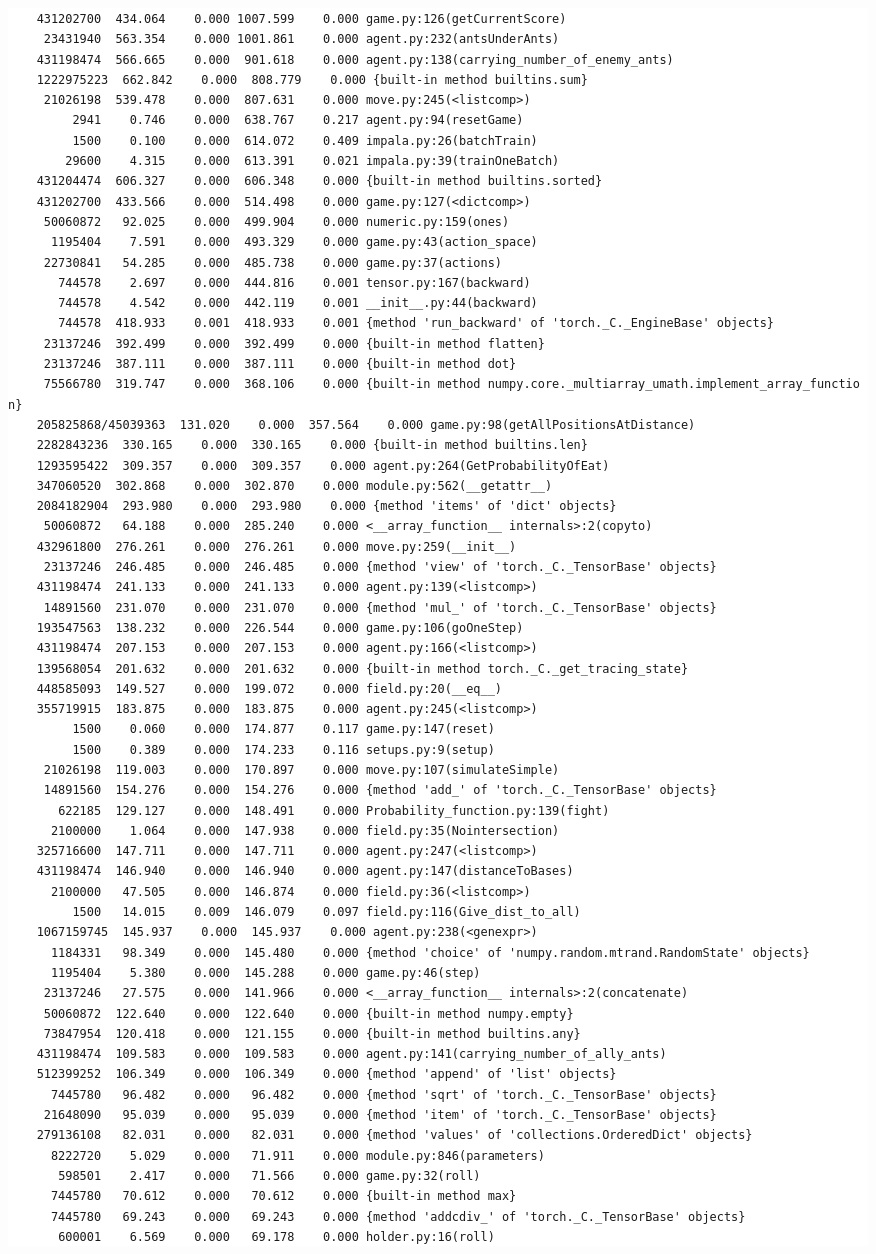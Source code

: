         431202700  434.064    0.000 1007.599    0.000 game.py:126(getCurrentScore)
         23431940  563.354    0.000 1001.861    0.000 agent.py:232(antsUnderAnts)
        431198474  566.665    0.000  901.618    0.000 agent.py:138(carrying_number_of_enemy_ants)
        1222975223  662.842    0.000  808.779    0.000 {built-in method builtins.sum}
         21026198  539.478    0.000  807.631    0.000 move.py:245(<listcomp>)
             2941    0.746    0.000  638.767    0.217 agent.py:94(resetGame)
             1500    0.100    0.000  614.072    0.409 impala.py:26(batchTrain)
            29600    4.315    0.000  613.391    0.021 impala.py:39(trainOneBatch)
        431204474  606.327    0.000  606.348    0.000 {built-in method builtins.sorted}
        431202700  433.566    0.000  514.498    0.000 game.py:127(<dictcomp>)
         50060872   92.025    0.000  499.904    0.000 numeric.py:159(ones)
          1195404    7.591    0.000  493.329    0.000 game.py:43(action_space)
         22730841   54.285    0.000  485.738    0.000 game.py:37(actions)
           744578    2.697    0.000  444.816    0.001 tensor.py:167(backward)
           744578    4.542    0.000  442.119    0.001 __init__.py:44(backward)
           744578  418.933    0.001  418.933    0.001 {method 'run_backward' of 'torch._C._EngineBase' objects}
         23137246  392.499    0.000  392.499    0.000 {built-in method flatten}
         23137246  387.111    0.000  387.111    0.000 {built-in method dot}
         75566780  319.747    0.000  368.106    0.000 {built-in method numpy.core._multiarray_umath.implement_array_function}
        205825868/45039363  131.020    0.000  357.564    0.000 game.py:98(getAllPositionsAtDistance)
        2282843236  330.165    0.000  330.165    0.000 {built-in method builtins.len}
        1293595422  309.357    0.000  309.357    0.000 agent.py:264(GetProbabilityOfEat)
        347060520  302.868    0.000  302.870    0.000 module.py:562(__getattr__)
        2084182904  293.980    0.000  293.980    0.000 {method 'items' of 'dict' objects}
         50060872   64.188    0.000  285.240    0.000 <__array_function__ internals>:2(copyto)
        432961800  276.261    0.000  276.261    0.000 move.py:259(__init__)
         23137246  246.485    0.000  246.485    0.000 {method 'view' of 'torch._C._TensorBase' objects}
        431198474  241.133    0.000  241.133    0.000 agent.py:139(<listcomp>)
         14891560  231.070    0.000  231.070    0.000 {method 'mul_' of 'torch._C._TensorBase' objects}
        193547563  138.232    0.000  226.544    0.000 game.py:106(goOneStep)
        431198474  207.153    0.000  207.153    0.000 agent.py:166(<listcomp>)
        139568054  201.632    0.000  201.632    0.000 {built-in method torch._C._get_tracing_state}
        448585093  149.527    0.000  199.072    0.000 field.py:20(__eq__)
        355719915  183.875    0.000  183.875    0.000 agent.py:245(<listcomp>)
             1500    0.060    0.000  174.877    0.117 game.py:147(reset)
             1500    0.389    0.000  174.233    0.116 setups.py:9(setup)
         21026198  119.003    0.000  170.897    0.000 move.py:107(simulateSimple)
         14891560  154.276    0.000  154.276    0.000 {method 'add_' of 'torch._C._TensorBase' objects}
           622185  129.127    0.000  148.491    0.000 Probability_function.py:139(fight)
          2100000    1.064    0.000  147.938    0.000 field.py:35(Nointersection)
        325716600  147.711    0.000  147.711    0.000 agent.py:247(<listcomp>)
        431198474  146.940    0.000  146.940    0.000 agent.py:147(distanceToBases)
          2100000   47.505    0.000  146.874    0.000 field.py:36(<listcomp>)
             1500   14.015    0.009  146.079    0.097 field.py:116(Give_dist_to_all)
        1067159745  145.937    0.000  145.937    0.000 agent.py:238(<genexpr>)
          1184331   98.349    0.000  145.480    0.000 {method 'choice' of 'numpy.random.mtrand.RandomState' objects}
          1195404    5.380    0.000  145.288    0.000 game.py:46(step)
         23137246   27.575    0.000  141.966    0.000 <__array_function__ internals>:2(concatenate)
         50060872  122.640    0.000  122.640    0.000 {built-in method numpy.empty}
         73847954  120.418    0.000  121.155    0.000 {built-in method builtins.any}
        431198474  109.583    0.000  109.583    0.000 agent.py:141(carrying_number_of_ally_ants)
        512399252  106.349    0.000  106.349    0.000 {method 'append' of 'list' objects}
          7445780   96.482    0.000   96.482    0.000 {method 'sqrt' of 'torch._C._TensorBase' objects}
         21648090   95.039    0.000   95.039    0.000 {method 'item' of 'torch._C._TensorBase' objects}
        279136108   82.031    0.000   82.031    0.000 {method 'values' of 'collections.OrderedDict' objects}
          8222720    5.029    0.000   71.911    0.000 module.py:846(parameters)
           598501    2.417    0.000   71.566    0.000 game.py:32(roll)
          7445780   70.612    0.000   70.612    0.000 {built-in method max}
          7445780   69.243    0.000   69.243    0.000 {method 'addcdiv_' of 'torch._C._TensorBase' objects}
           600001    6.569    0.000   69.178    0.000 holder.py:16(roll)